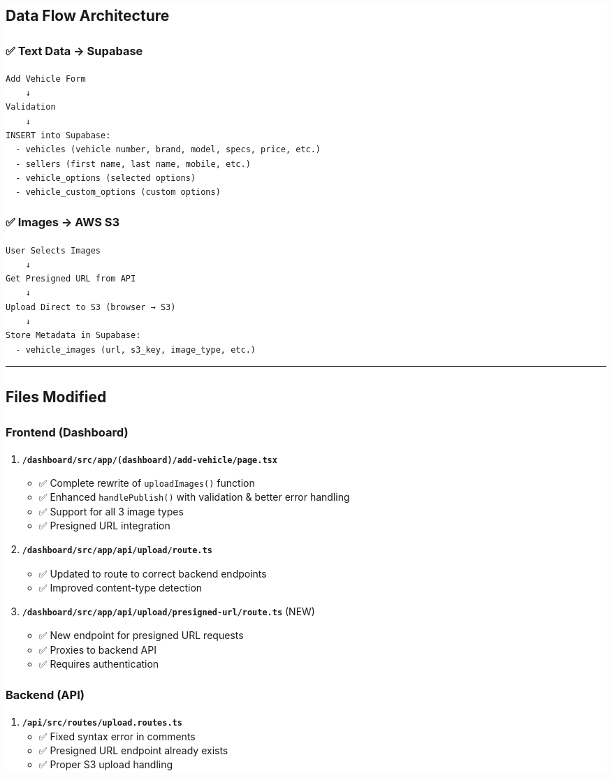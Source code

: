 ## Data Flow Architecture

### ✅ Text Data → Supabase
```
Add Vehicle Form
    ↓
Validation
    ↓
INSERT into Supabase:
  - vehicles (vehicle number, brand, model, specs, price, etc.)
  - sellers (first name, last name, mobile, etc.)
  - vehicle_options (selected options)
  - vehicle_custom_options (custom options)
```

### ✅ Images → AWS S3
```
User Selects Images
    ↓
Get Presigned URL from API
    ↓
Upload Direct to S3 (browser → S3)
    ↓
Store Metadata in Supabase:
  - vehicle_images (url, s3_key, image_type, etc.)
```

---

## Files Modified

### Frontend (Dashboard)
1. **`/dashboard/src/app/(dashboard)/add-vehicle/page.tsx`**
   - ✅ Complete rewrite of `uploadImages()` function
   - ✅ Enhanced `handlePublish()` with validation & better error handling
   - ✅ Support for all 3 image types
   - ✅ Presigned URL integration

2. **`/dashboard/src/app/api/upload/route.ts`**
   - ✅ Updated to route to correct backend endpoints
   - ✅ Improved content-type detection

3. **`/dashboard/src/app/api/upload/presigned-url/route.ts`** (NEW)
   - ✅ New endpoint for presigned URL requests
   - ✅ Proxies to backend API
   - ✅ Requires authentication

### Backend (API)
1. **`/api/src/routes/upload.routes.ts`**
   - ✅ Fixed syntax error in comments
   - ✅ Presigned URL endpoint already exists
   - ✅ Proper S3 upload handling
